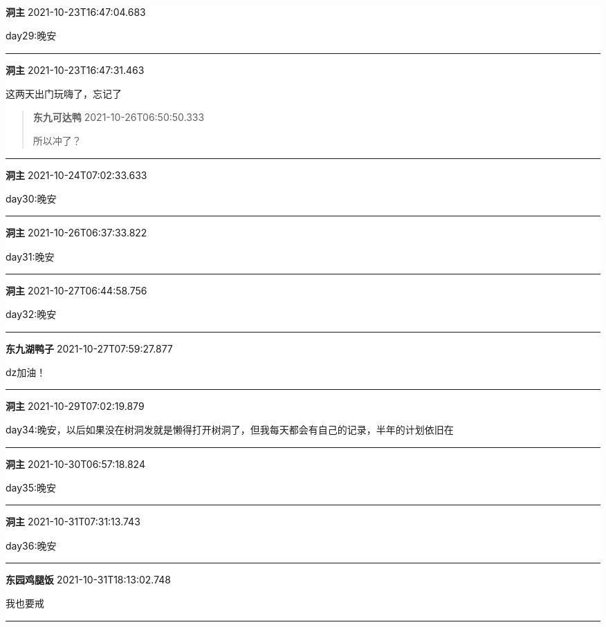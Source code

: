 **洞主** 2021-10-23T16:47:04.683

day29:晚安

---

**洞主** 2021-10-23T16:47:31.463

这两天出门玩嗨了，忘记了

> **东九可达鸭** 2021-10-26T06:50:50.333
> 
> 所以冲了？


---

**洞主** 2021-10-24T07:02:33.633

day30:晚安

---

**洞主** 2021-10-26T06:37:33.822

day31:晚安

---

**洞主** 2021-10-27T06:44:58.756

day32:晚安

---

**东九湖鸭子** 2021-10-27T07:59:27.877

dz加油！

---

**洞主** 2021-10-29T07:02:19.879

day34:晚安，以后如果没在树洞发就是懒得打开树洞了，但我每天都会有自己的记录，半年的计划依旧在

---

**洞主** 2021-10-30T06:57:18.824

day35:晚安

---

**洞主** 2021-10-31T07:31:13.743

day36:晚安

---

**东园鸡腿饭** 2021-10-31T18:13:02.748

我也要戒

---